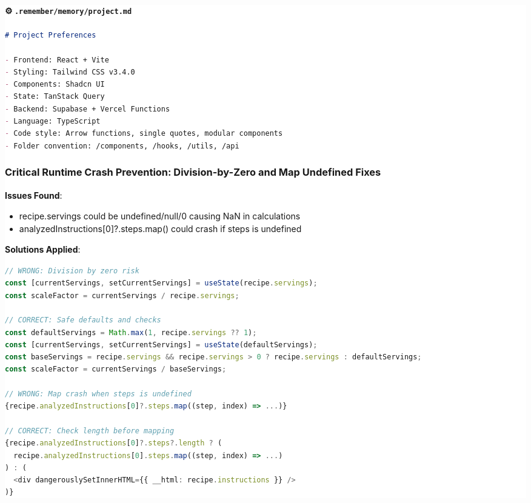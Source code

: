 #### ⚙️ `.remember/memory/project.md`
```markdown
# Project Preferences

- Frontend: React + Vite
- Styling: Tailwind CSS v3.4.0
- Components: Shadcn UI
- State: TanStack Query
- Backend: Supabase + Vercel Functions
- Language: TypeScript
- Code style: Arrow functions, single quotes, modular components
- Folder convention: /components, /hooks, /utils, /api

```

### Critical Runtime Crash Prevention: Division-by-Zero and Map Undefined Fixes

**Issues Found**:
- recipe.servings could be undefined/null/0 causing NaN in calculations
- analyzedInstructions[0]?.steps.map() could crash if steps is undefined

**Solutions Applied**:
```typescript
// WRONG: Division by zero risk
const [currentServings, setCurrentServings] = useState(recipe.servings);
const scaleFactor = currentServings / recipe.servings;

// CORRECT: Safe defaults and checks
const defaultServings = Math.max(1, recipe.servings ?? 1);
const [currentServings, setCurrentServings] = useState(defaultServings);
const baseServings = recipe.servings && recipe.servings > 0 ? recipe.servings : defaultServings;
const scaleFactor = currentServings / baseServings;

// WRONG: Map crash when steps is undefined
{recipe.analyzedInstructions[0]?.steps.map((step, index) => ...)}

// CORRECT: Check length before mapping
{recipe.analyzedInstructions[0]?.steps?.length ? (
  recipe.analyzedInstructions[0].steps.map((step, index) => ...)
) : (
  <div dangerouslySetInnerHTML={{ __html: recipe.instructions }} />
)}